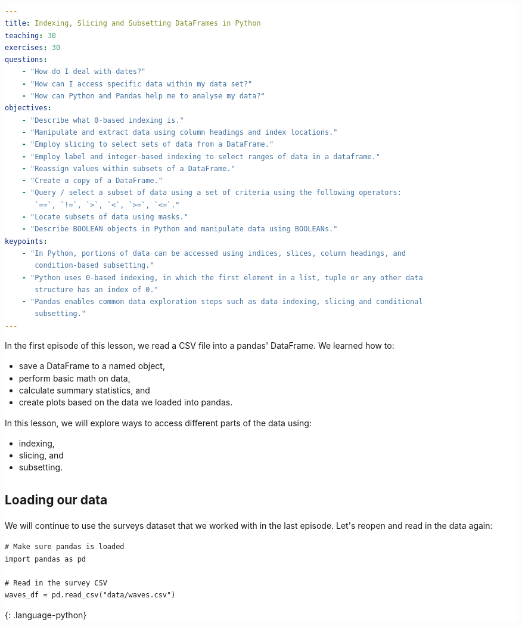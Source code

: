 ```yaml
---
title: Indexing, Slicing and Subsetting DataFrames in Python
teaching: 30
exercises: 30
questions:
    - "How do I deal with dates?"
    - "How can I access specific data within my data set?"
    - "How can Python and Pandas help me to analyse my data?"
objectives:
    - "Describe what 0-based indexing is."
    - "Manipulate and extract data using column headings and index locations."
    - "Employ slicing to select sets of data from a DataFrame."
    - "Employ label and integer-based indexing to select ranges of data in a dataframe."
    - "Reassign values within subsets of a DataFrame."
    - "Create a copy of a DataFrame."
    - "Query / select a subset of data using a set of criteria using the following operators:
       `==`, `!=`, `>`, `<`, `>=`, `<=`."
    - "Locate subsets of data using masks."
    - "Describe BOOLEAN objects in Python and manipulate data using BOOLEANs."
keypoints:
    - "In Python, portions of data can be accessed using indices, slices, column headings, and
       condition-based subsetting."
    - "Python uses 0-based indexing, in which the first element in a list, tuple or any other data
       structure has an index of 0."
    - "Pandas enables common data exploration steps such as data indexing, slicing and conditional
       subsetting."
---
```


In the first episode of this lesson, we read a CSV file into a pandas' DataFrame. We learned how to:

- save a DataFrame to a named object,
- perform basic math on data,
- calculate summary statistics, and
- create plots based on the data we loaded into pandas.

In this lesson, we will explore ways to access different parts of the data using:

- indexing,
- slicing, and
- subsetting.

## Loading our data

We will continue to use the surveys dataset that we worked with in the last
episode. Let's reopen and read in the data again:

~~~
# Make sure pandas is loaded
import pandas as pd

# Read in the survey CSV
waves_df = pd.read_csv("data/waves.csv")
~~~
{: .language-python}

